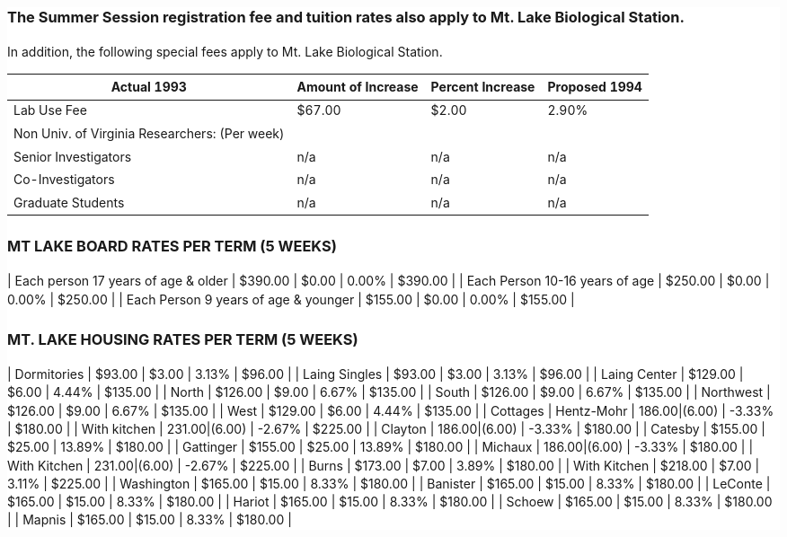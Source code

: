 ### The Summer Session registration fee and tuition rates also apply to Mt. Lake Biological Station.

In addition, the following special fees apply to Mt. Lake Biological Station.

| Actual 1993 | Amount of Increase | Percent Increase | Proposed 1994 |
|-------------|--------------------|------------------|----------------|
| Lab Use Fee | $67.00              | $2.00            | 2.90%          | $69.00         |
| Non Univ. of Virginia Researchers: (Per week) |                    |                  |                |
| Senior Investigators | n/a                  | n/a              | n/a            | $200.00        |
| Co-Investigators | n/a                  | n/a              | n/a            | $50.00         |
| Graduate Students | n/a                  | n/a              | n/a            | $50.00         |

### MT LAKE BOARD RATES PER TERM (5 WEEKS)

| Each person 17 years of age & older | $390.00 | $0.00 | 0.00% | $390.00 |
| Each Person 10-16 years of age | $250.00 | $0.00 | 0.00% | $250.00 |
| Each Person 9 years of age & younger | $155.00 | $0.00 | 0.00% | $155.00 |

### MT. LAKE HOUSING RATES PER TERM (5 WEEKS)

| Dormitories | $93.00 | $3.00 | 3.13% | $96.00 |
| Laing Singles | $93.00 | $3.00 | 3.13% | $96.00 |
| Laing Center | $129.00 | $6.00 | 4.44% | $135.00 |
| North | $126.00 | $9.00 | 6.67% | $135.00 |
| South | $126.00 | $9.00 | 6.67% | $135.00 |
| Northwest | $126.00 | $9.00 | 6.67% | $135.00 |
| West | $129.00 | $6.00 | 4.44% | $135.00 |
| Cottages | Hentz-Mohr | $186.00 | ($6.00) | -3.33% | $180.00 |
| With kitchen | $231.00 | ($6.00) | -2.67% | $225.00 |
| Clayton | $186.00 | ($6.00) | -3.33% | $180.00 |
| Catesby | $155.00 | $25.00 | 13.89% | $180.00 |
| Gattinger | $155.00 | $25.00 | 13.89% | $180.00 |
| Michaux | $186.00 | ($6.00) | -3.33% | $180.00 |
| With Kitchen | $231.00 | ($6.00) | -2.67% | $225.00 |
| Burns | $173.00 | $7.00 | 3.89% | $180.00 |
| With Kitchen | $218.00 | $7.00 | 3.11% | $225.00 |
| Washington | $165.00 | $15.00 | 8.33% | $180.00 |
| Banister | $165.00 | $15.00 | 8.33% | $180.00 |
| LeConte | $165.00 | $15.00 | 8.33% | $180.00 |
| Hariot | $165.00 | $15.00 | 8.33% | $180.00 |
| Schoew | $165.00 | $15.00 | 8.33% | $180.00 |
| Mapnis | $165.00 | $15.00 | 8.33% | $180.00 |